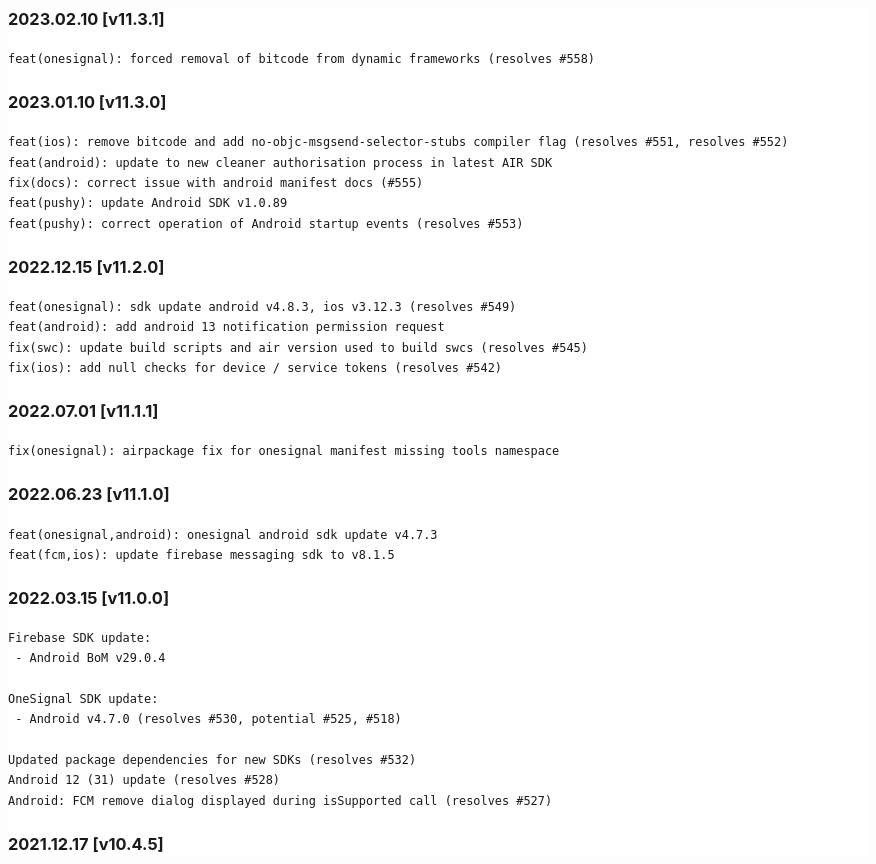 ### 2023.02.10 [v11.3.1]

```
feat(onesignal): forced removal of bitcode from dynamic frameworks (resolves #558)
```

### 2023.01.10 [v11.3.0]

```
feat(ios): remove bitcode and add no-objc-msgsend-selector-stubs compiler flag (resolves #551, resolves #552)
feat(android): update to new cleaner authorisation process in latest AIR SDK
fix(docs): correct issue with android manifest docs (#555)
feat(pushy): update Android SDK v1.0.89 
feat(pushy): correct operation of Android startup events (resolves #553)
```

### 2022.12.15 [v11.2.0]

```
feat(onesignal): sdk update android v4.8.3, ios v3.12.3 (resolves #549)
feat(android): add android 13 notification permission request 
fix(swc): update build scripts and air version used to build swcs (resolves #545)
fix(ios): add null checks for device / service tokens (resolves #542)
```

### 2022.07.01 [v11.1.1]

```
fix(onesignal): airpackage fix for onesignal manifest missing tools namespace
```

### 2022.06.23 [v11.1.0]

```
feat(onesignal,android): onesignal android sdk update v4.7.3
feat(fcm,ios): update firebase messaging sdk to v8.1.5
```

### 2022.03.15 [v11.0.0]

```
Firebase SDK update:
 - Android BoM v29.0.4

OneSignal SDK update:
 - Android v4.7.0 (resolves #530, potential #525, #518)

Updated package dependencies for new SDKs (resolves #532)
Android 12 (31) update (resolves #528)
Android: FCM remove dialog displayed during isSupported call (resolves #527)
```


### 2021.12.17 [v10.4.5]
